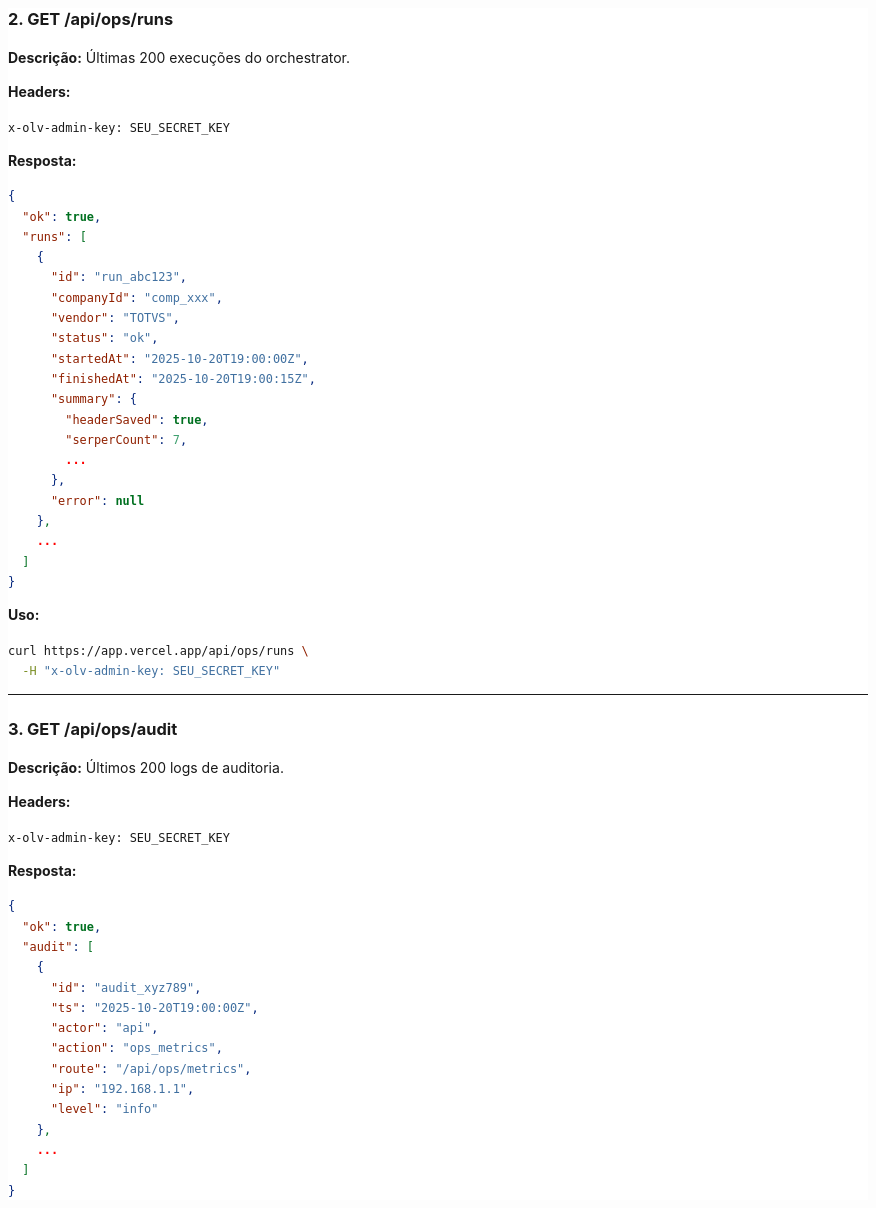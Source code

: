 
### 2. GET /api/ops/runs

**Descrição:** Últimas 200 execuções do orchestrator.

**Headers:**
```bash
x-olv-admin-key: SEU_SECRET_KEY
```

**Resposta:**
```json
{
  "ok": true,
  "runs": [
    {
      "id": "run_abc123",
      "companyId": "comp_xxx",
      "vendor": "TOTVS",
      "status": "ok",
      "startedAt": "2025-10-20T19:00:00Z",
      "finishedAt": "2025-10-20T19:00:15Z",
      "summary": {
        "headerSaved": true,
        "serperCount": 7,
        ...
      },
      "error": null
    },
    ...
  ]
}
```

**Uso:**
```bash
curl https://app.vercel.app/api/ops/runs \
  -H "x-olv-admin-key: SEU_SECRET_KEY"
```

---

### 3. GET /api/ops/audit

**Descrição:** Últimos 200 logs de auditoria.

**Headers:**
```bash
x-olv-admin-key: SEU_SECRET_KEY
```

**Resposta:**
```json
{
  "ok": true,
  "audit": [
    {
      "id": "audit_xyz789",
      "ts": "2025-10-20T19:00:00Z",
      "actor": "api",
      "action": "ops_metrics",
      "route": "/api/ops/metrics",
      "ip": "192.168.1.1",
      "level": "info"
    },
    ...
  ]
}
```